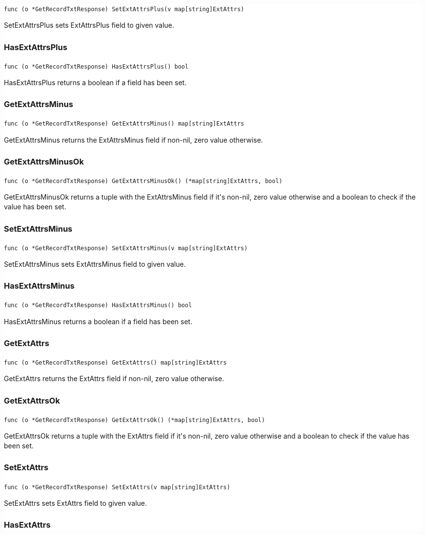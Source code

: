`func (o *GetRecordTxtResponse) SetExtAttrsPlus(v map[string]ExtAttrs)`

SetExtAttrsPlus sets ExtAttrsPlus field to given value.

### HasExtAttrsPlus

`func (o *GetRecordTxtResponse) HasExtAttrsPlus() bool`

HasExtAttrsPlus returns a boolean if a field has been set.

### GetExtAttrsMinus

`func (o *GetRecordTxtResponse) GetExtAttrsMinus() map[string]ExtAttrs`

GetExtAttrsMinus returns the ExtAttrsMinus field if non-nil, zero value otherwise.

### GetExtAttrsMinusOk

`func (o *GetRecordTxtResponse) GetExtAttrsMinusOk() (*map[string]ExtAttrs, bool)`

GetExtAttrsMinusOk returns a tuple with the ExtAttrsMinus field if it's non-nil, zero value otherwise
and a boolean to check if the value has been set.

### SetExtAttrsMinus

`func (o *GetRecordTxtResponse) SetExtAttrsMinus(v map[string]ExtAttrs)`

SetExtAttrsMinus sets ExtAttrsMinus field to given value.

### HasExtAttrsMinus

`func (o *GetRecordTxtResponse) HasExtAttrsMinus() bool`

HasExtAttrsMinus returns a boolean if a field has been set.

### GetExtAttrs

`func (o *GetRecordTxtResponse) GetExtAttrs() map[string]ExtAttrs`

GetExtAttrs returns the ExtAttrs field if non-nil, zero value otherwise.

### GetExtAttrsOk

`func (o *GetRecordTxtResponse) GetExtAttrsOk() (*map[string]ExtAttrs, bool)`

GetExtAttrsOk returns a tuple with the ExtAttrs field if it's non-nil, zero value otherwise
and a boolean to check if the value has been set.

### SetExtAttrs

`func (o *GetRecordTxtResponse) SetExtAttrs(v map[string]ExtAttrs)`

SetExtAttrs sets ExtAttrs field to given value.

### HasExtAttrs
